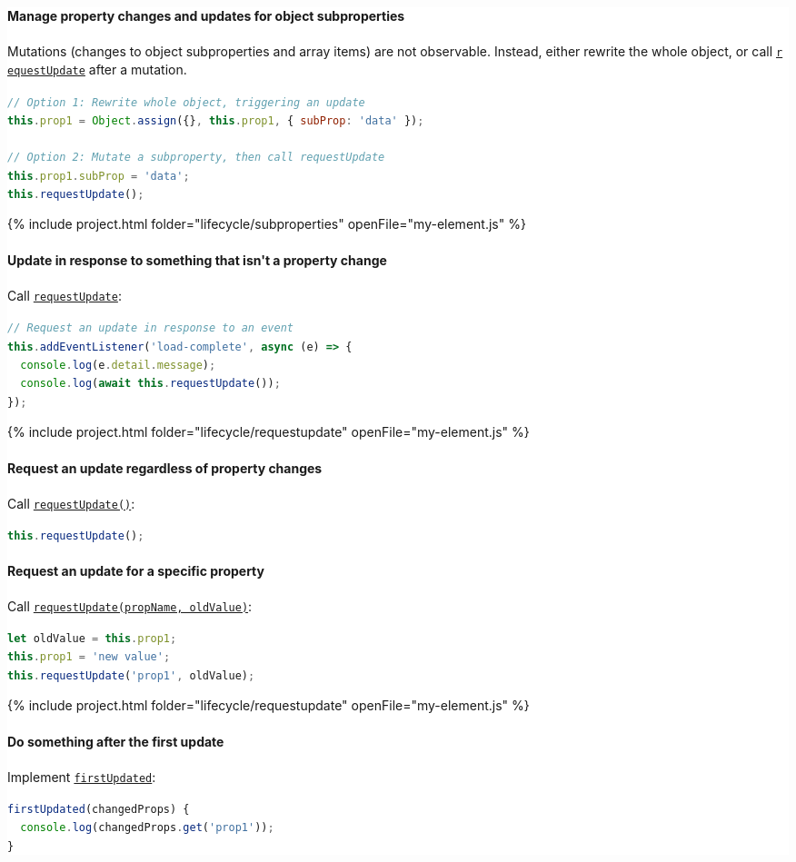 #### Manage property changes and updates for object subproperties

Mutations (changes to object subproperties and array items) are not observable. Instead, either rewrite the whole object, or call [`requestUpdate`](#requestupdate) after a mutation.

```js
// Option 1: Rewrite whole object, triggering an update
this.prop1 = Object.assign({}, this.prop1, { subProp: 'data' });

// Option 2: Mutate a subproperty, then call requestUpdate
this.prop1.subProp = 'data';
this.requestUpdate();
```

{% include project.html folder="lifecycle/subproperties" openFile="my-element.js" %}

#### Update in response to something that isn't a property change

Call [`requestUpdate`](#requestupdate):

```js
// Request an update in response to an event
this.addEventListener('load-complete', async (e) => {
  console.log(e.detail.message);
  console.log(await this.requestUpdate());
});
```

{% include project.html folder="lifecycle/requestupdate" openFile="my-element.js" %}

#### Request an update regardless of property changes

Call [`requestUpdate()`](#requestupdate):

```js
this.requestUpdate();
```

#### Request an update for a specific property

Call [`requestUpdate(propName, oldValue)`](#requestupdate):

```js
let oldValue = this.prop1;
this.prop1 = 'new value';
this.requestUpdate('prop1', oldValue);
```

{% include project.html folder="lifecycle/requestupdate" openFile="my-element.js" %}

#### Do something after the first update

Implement [`firstUpdated`](#firstupdated):

```js
firstUpdated(changedProps) {
  console.log(changedProps.get('prop1'));
}
```
